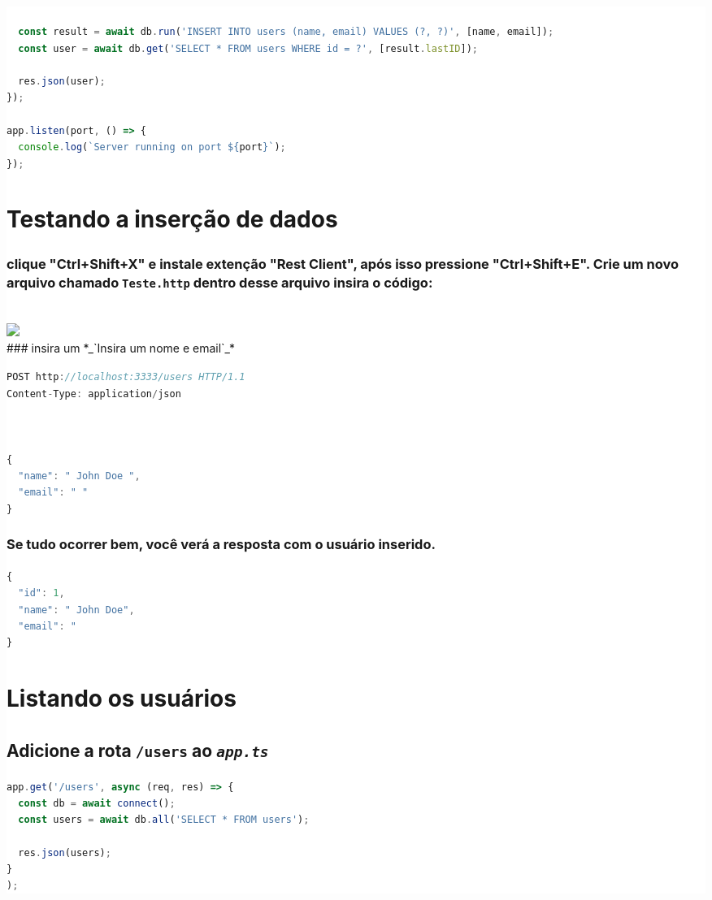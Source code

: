 ``` ts

  const result = await db.run('INSERT INTO users (name, email) VALUES (?, ?)', [name, email]);
  const user = await db.get('SELECT * FROM users WHERE id = ?', [result.lastID]);

  res.json(user);
});

app.listen(port, () => {
  console.log(`Server running on port ${port}`);
});
```
# Testando a inserção de dados
### clique "Ctrl+Shift+X" e instale extenção "Rest Client", após isso pressione "Ctrl+Shift+E". Crie um novo arquivo chamado `Teste.http` dentro desse arquivo insira o código:
<div style="display: incline_block"><br/>
  <img align="center> alt="c" src="/workspaces/2024-IA22-2TRI/ignore/imagens/IMG-20240808-WA0013.jpg" />
</div>
### insira um *_`Insira um nome e email`_*

``` ts
POST http://localhost:3333/users HTTP/1.1
Content-Type: application/json



{
  "name": " John Doe ",
  "email": " "
}
```
### Se tudo ocorrer bem, você verá a resposta com o usuário inserido.

``` ts
{
  "id": 1,
  "name": " John Doe",
  "email": "
}
```

# Listando os usuários
## Adicione a rota `/users` ao *`app.ts`*

``` ts
app.get('/users', async (req, res) => {
  const db = await connect();
  const users = await db.all('SELECT * FROM users');

  res.json(users);
}
);

```
